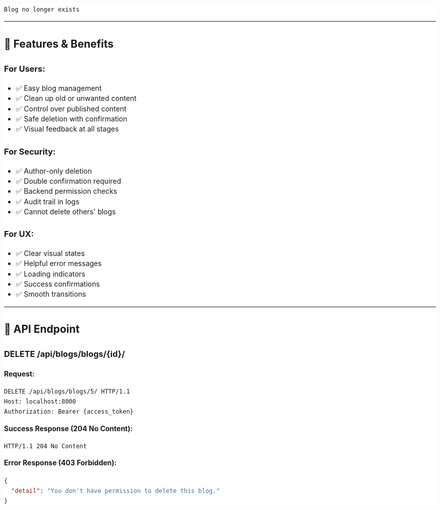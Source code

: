 ```
Blog no longer exists
```

---

## 🚀 Features & Benefits

### For Users:
- ✅ Easy blog management
- ✅ Clean up old or unwanted content
- ✅ Control over published content
- ✅ Safe deletion with confirmation
- ✅ Visual feedback at all stages

### For Security:
- ✅ Author-only deletion
- ✅ Double confirmation required
- ✅ Backend permission checks
- ✅ Audit trail in logs
- ✅ Cannot delete others' blogs

### For UX:
- ✅ Clear visual states
- ✅ Helpful error messages
- ✅ Loading indicators
- ✅ Success confirmations
- ✅ Smooth transitions

---

## 📝 API Endpoint

### DELETE /api/blogs/blogs/{id}/

**Request:**
```http
DELETE /api/blogs/blogs/5/ HTTP/1.1
Host: localhost:8000
Authorization: Bearer {access_token}
```

**Success Response (204 No Content):**
```http
HTTP/1.1 204 No Content
```

**Error Response (403 Forbidden):**
```json
{
  "detail": "You don't have permission to delete this blog."
}
```
